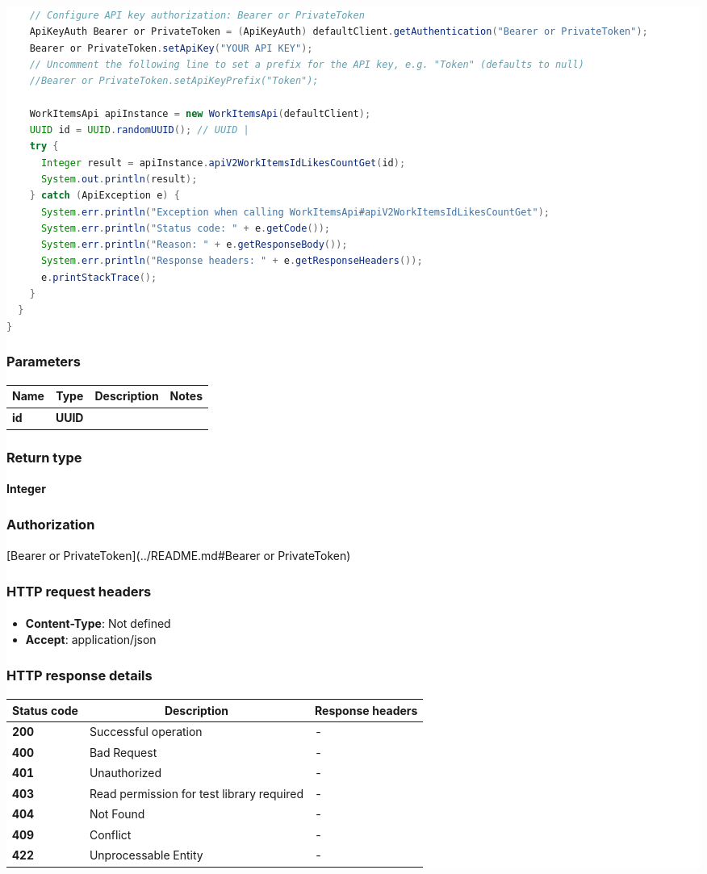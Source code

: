 ```java
    // Configure API key authorization: Bearer or PrivateToken
    ApiKeyAuth Bearer or PrivateToken = (ApiKeyAuth) defaultClient.getAuthentication("Bearer or PrivateToken");
    Bearer or PrivateToken.setApiKey("YOUR API KEY");
    // Uncomment the following line to set a prefix for the API key, e.g. "Token" (defaults to null)
    //Bearer or PrivateToken.setApiKeyPrefix("Token");

    WorkItemsApi apiInstance = new WorkItemsApi(defaultClient);
    UUID id = UUID.randomUUID(); // UUID | 
    try {
      Integer result = apiInstance.apiV2WorkItemsIdLikesCountGet(id);
      System.out.println(result);
    } catch (ApiException e) {
      System.err.println("Exception when calling WorkItemsApi#apiV2WorkItemsIdLikesCountGet");
      System.err.println("Status code: " + e.getCode());
      System.err.println("Reason: " + e.getResponseBody());
      System.err.println("Response headers: " + e.getResponseHeaders());
      e.printStackTrace();
    }
  }
}
```

### Parameters

| Name | Type | Description  | Notes |
|------------- | ------------- | ------------- | -------------|
| **id** | **UUID**|  | |

### Return type

**Integer**

### Authorization

[Bearer or PrivateToken](../README.md#Bearer or PrivateToken)

### HTTP request headers

 - **Content-Type**: Not defined
 - **Accept**: application/json

### HTTP response details
| Status code | Description | Response headers |
|-------------|-------------|------------------|
| **200** | Successful operation |  -  |
| **400** | Bad Request |  -  |
| **401** | Unauthorized |  -  |
| **403** | Read permission for test library required |  -  |
| **404** | Not Found |  -  |
| **409** | Conflict |  -  |
| **422** | Unprocessable Entity |  -  |
